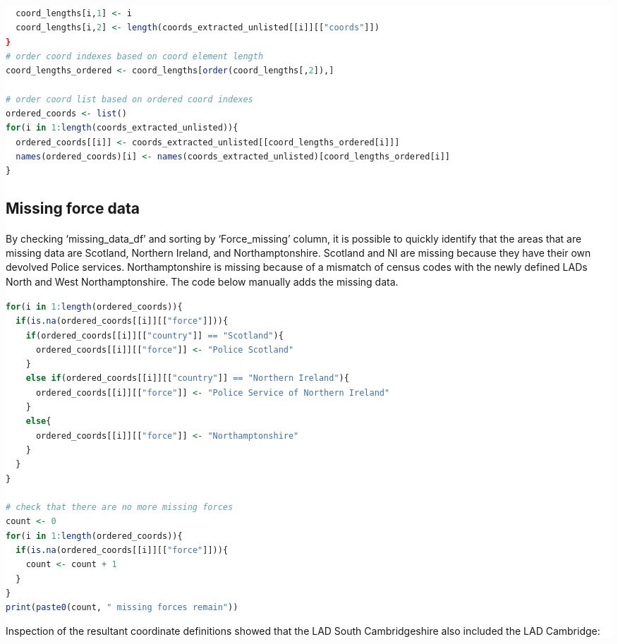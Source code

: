 ``` r
  coord_lengths[i,1] <- i
  coord_lengths[i,2] <- length(coords_extracted_unlisted[[i]][["coords"]])
}
# order coord indexes based on coord element length
coord_lengths_ordered <- coord_lengths[order(coord_lengths[,2]),]

# order coord list based on ordered coord indexes
ordered_coords <- list()
for(i in 1:length(coords_extracted_unlisted)){
  ordered_coords[[i]] <- coords_extracted_unlisted[[coord_lengths_ordered[i]]]
  names(ordered_coords)[i] <- names(coords_extracted_unlisted)[coord_lengths_ordered[i]]
}
```

## Missing force data

By checking ‘missing_data_df’ and sorting by ‘Force_missing’ column, it
is possible to quickly identify that the areas that are missing data are
Scotland, Northern Ireland, and Northamptonshire. Scotland and NI are
missing because they have their own devolved Police services.
Northamptonshire is missing because of a mismatch of census codes with
the newly defined LADs North and West Northamptonshire. The code below
manually adds the missing data.

``` r
for(i in 1:length(ordered_coords)){
  if(is.na(ordered_coords[[i]][["force"]])){
    if(ordered_coords[[i]][["country"]] == "Scotland"){
      ordered_coords[[i]][["force"]] <- "Police Scotland"
    }
    else if(ordered_coords[[i]][["country"]] == "Northern Ireland"){
      ordered_coords[[i]][["force"]] <- "Police Service of Northern Ireland"
    }
    else{
      ordered_coords[[i]][["force"]] <- "Northamptonshire"
    }
  }
}

# check that there are no more missing forces
count <- 0
for(i in 1:length(ordered_coords)){
  if(is.na(ordered_coords[[i]][["force"]])){
    count <- count + 1
  }
}
print(paste0(count, " missing forces remain"))
```

Inspection of the resultant coordinate definitions showed that the LAD
South Cambridgeshire also included the LAD Cambridge:
